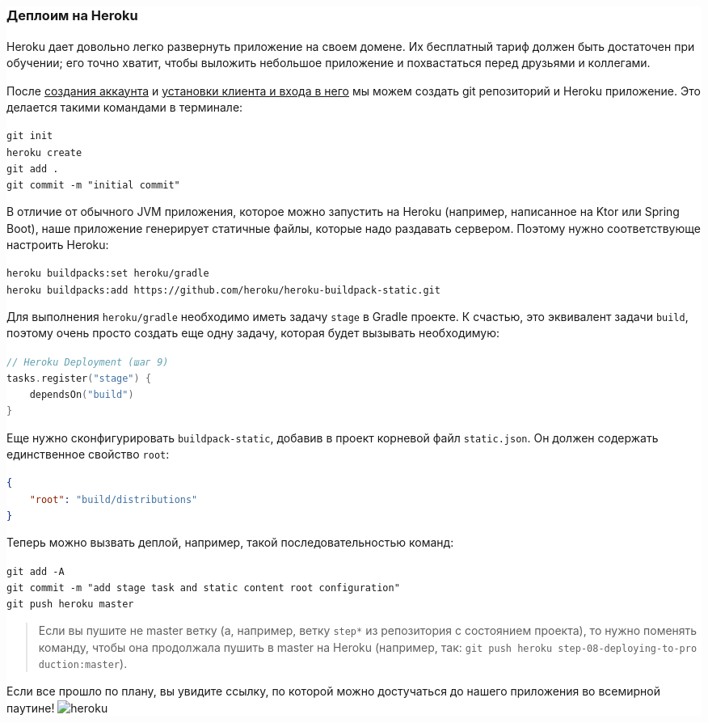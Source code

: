 ### Деплоим на Heroku
Heroku дает довольно легко развернуть приложение на своем домене. Их бесплатный тариф должен быть достаточен при обучении; его точно хватит, чтобы выложить небольшое приложение и похвастаться перед друзьями и коллегами.

После [создания аккаунта](https://signup.heroku.com/) и [установки клиента и входа в него](https://devcenter.heroku.com/articles/heroku-cli) мы можем создать git репозиторий и Heroku приложение. Это делается такими командами в терминале:
```shell
git init
heroku create
git add .
git commit -m "initial commit"
```

В отличие от обычного JVM приложения, которое можно запустить на Heroku (например, написанное на Ktor или Spring Boot), наше приложение генерирует статичные файлы, которые надо раздавать сервером. Поэтому нужно соответствующе настроить Heroku:
```shell
heroku buildpacks:set heroku/gradle
heroku buildpacks:add https://github.com/heroku/heroku-buildpack-static.git
```

Для выполнения `heroku/gradle` необходимо иметь задачу `stage` в Gradle проекте. К счастью, это эквивалент задачи `build`, поэтому очень просто создать еще одну задачу, которая будет вызывать необходимую:
```kotlin
// Heroku Deployment (шаг 9)
tasks.register("stage") {
    dependsOn("build")
}
```

Еще нужно сконфигурировать `buildpack-static`, добавив в проект корневой файл `static.json`. Он должен содержать единственное свойство `root`:
```json
{
    "root": "build/distributions"
}
```

Теперь можно вызвать деплой, например, такой последовательностью команд:
```shell
git add -A
git commit -m "add stage task and static content root configuration"
git push heroku master
```

> Если вы пушите не master ветку (а, например, ветку `step*` из репозитория с состоянием проекта), то нужно поменять команду, чтобы она продолжала пушить в master на Heroku (например, так: `git push heroku step-08-deploying-to-production:master`).

Если все прошло по плану, вы увидите ссылку, по которой можно достучаться до нашего приложения во всемирной паутине!
![heroku](https://github.com/kotlin-hands-on/hands-on/raw/6f3afd1/Building%20Web%20Applications%20with%20React%20and%20Kotlin%20JS/assets/deployingToProduction.png)
